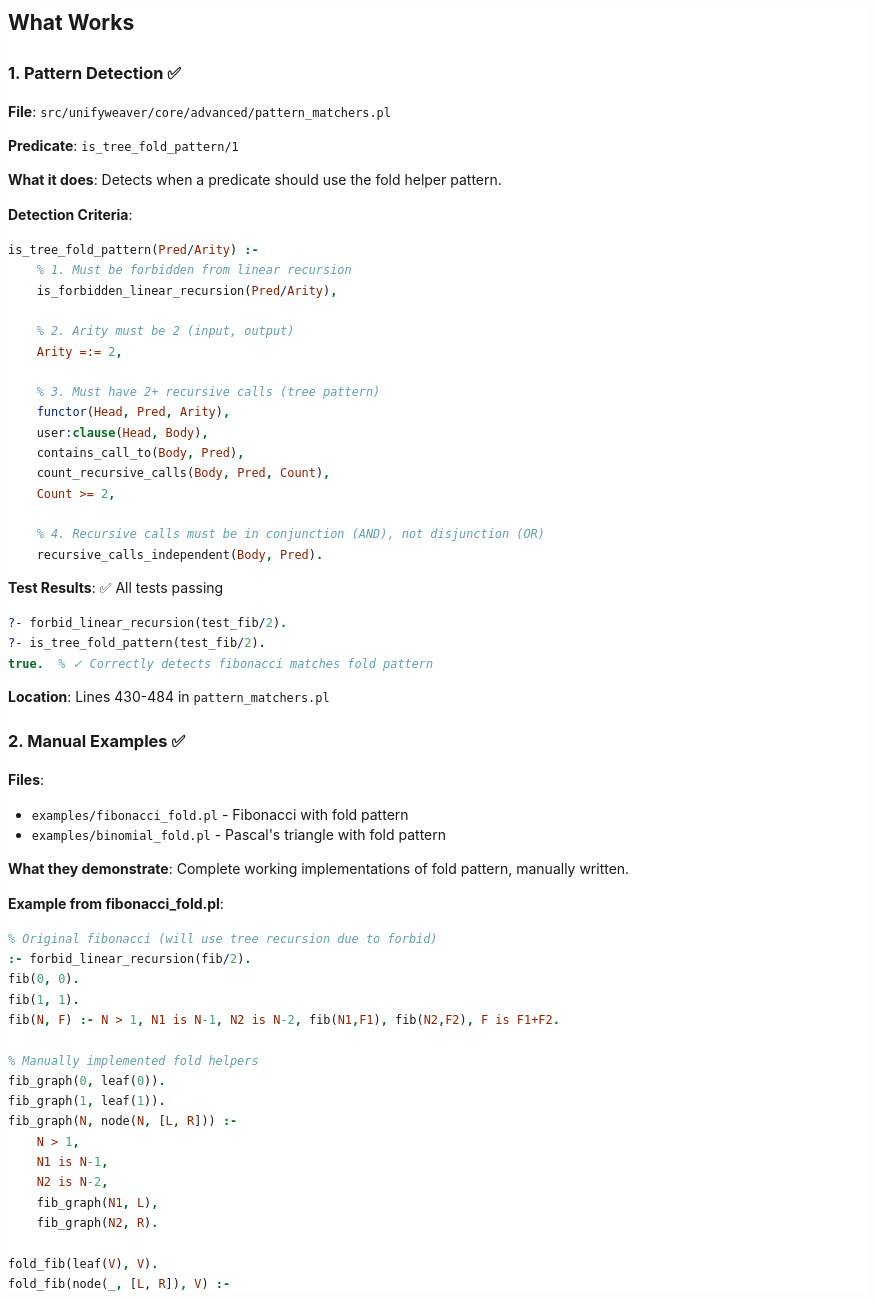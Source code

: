 ## What Works

### 1. Pattern Detection ✅

**File**: `src/unifyweaver/core/advanced/pattern_matchers.pl`

**Predicate**: `is_tree_fold_pattern/1`

**What it does**: Detects when a predicate should use the fold helper pattern.

**Detection Criteria**:
```prolog
is_tree_fold_pattern(Pred/Arity) :-
    % 1. Must be forbidden from linear recursion
    is_forbidden_linear_recursion(Pred/Arity),

    % 2. Arity must be 2 (input, output)
    Arity =:= 2,

    % 3. Must have 2+ recursive calls (tree pattern)
    functor(Head, Pred, Arity),
    user:clause(Head, Body),
    contains_call_to(Body, Pred),
    count_recursive_calls(Body, Pred, Count),
    Count >= 2,

    % 4. Recursive calls must be in conjunction (AND), not disjunction (OR)
    recursive_calls_independent(Body, Pred).
```

**Test Results**: ✅ All tests passing
```prolog
?- forbid_linear_recursion(test_fib/2).
?- is_tree_fold_pattern(test_fib/2).
true.  % ✓ Correctly detects fibonacci matches fold pattern
```

**Location**: Lines 430-484 in `pattern_matchers.pl`

### 2. Manual Examples ✅

**Files**:
- `examples/fibonacci_fold.pl` - Fibonacci with fold pattern
- `examples/binomial_fold.pl` - Pascal's triangle with fold pattern

**What they demonstrate**: Complete working implementations of fold pattern, manually written.

**Example from fibonacci_fold.pl**:
```prolog
% Original fibonacci (will use tree recursion due to forbid)
:- forbid_linear_recursion(fib/2).
fib(0, 0).
fib(1, 1).
fib(N, F) :- N > 1, N1 is N-1, N2 is N-2, fib(N1,F1), fib(N2,F2), F is F1+F2.

% Manually implemented fold helpers
fib_graph(0, leaf(0)).
fib_graph(1, leaf(1)).
fib_graph(N, node(N, [L, R])) :-
    N > 1,
    N1 is N-1,
    N2 is N-2,
    fib_graph(N1, L),
    fib_graph(N2, R).

fold_fib(leaf(V), V).
fold_fib(node(_, [L, R]), V) :-
```